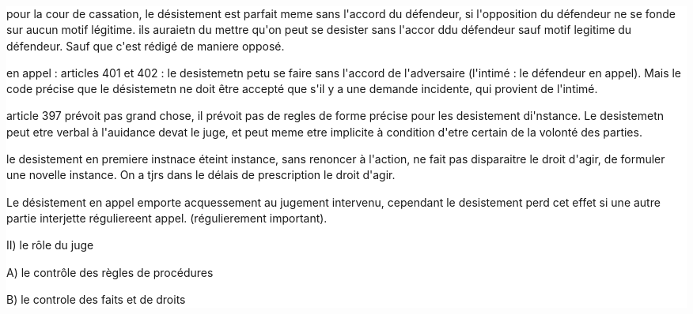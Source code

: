 pour la cour de cassation, le désistement est parfait meme sans l'accord du défendeur, si l'opposition du défendeur ne se fonde sur aucun motif légitime. ils auraietn du mettre qu'on peut se desister sans l'accor ddu défendeur sauf motif legitime du défendeur. Sauf que c'est rédigé de maniere opposé.

en appel : articles 401 et 402 : le desistemetn petu se faire sans l'accord de l'adversaire (l'intimé : le défendeur en appel). 
Mais le code précise que le désistemetn ne doit être accepté que s'il y a une demande incidente, qui provient de l'intimé. 

article 397 prévoit pas grand chose, il prévoit pas de regles de forme précise pour les desistement di'nstance. Le desistemetn peut etre verbal à l'auidance devat le juge, et peut meme etre implicite à condition d'etre certain de la volonté des parties.

le desistement en premiere instnace éteint instance, sans renoncer à l'action, ne fait pas disparaitre le droit d'agir, de formuler une novelle instance. On a tjrs dans le délais de prescription le droit d'agir.

Le désistement en appel emporte acquessement au jugement intervenu, cependant le desistement perd cet effet si une autre partie interjette réguliereent appel. (régulierement important). 

II) le rôle du juge

A) le contrôle des règles de procédures

B) le controle des faits et de droits

